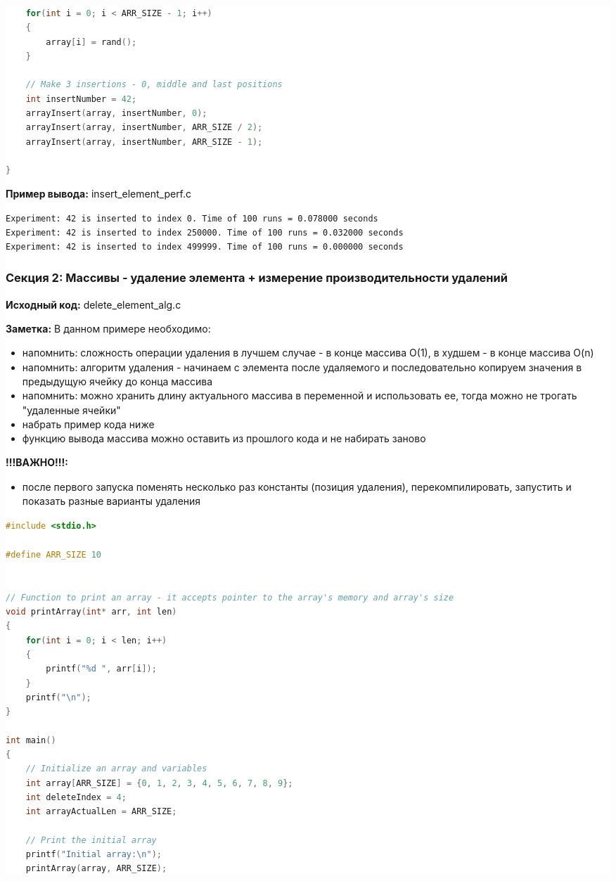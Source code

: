 ```c
    for(int i = 0; i < ARR_SIZE - 1; i++)
    {
        array[i] = rand();
    }    
    
    // Make 3 insertions - 0, middle and last positions
    int insertNumber = 42;    
    arrayInsert(array, insertNumber, 0);
    arrayInsert(array, insertNumber, ARR_SIZE / 2);
    arrayInsert(array, insertNumber, ARR_SIZE - 1);
    
}
```

**Пример вывода:** insert_element_perf.c
```bash
Experiment: 42 is inserted to index 0. Time of 100 runs = 0.078000 seconds
Experiment: 42 is inserted to index 250000. Time of 100 runs = 0.032000 seconds
Experiment: 42 is inserted to index 499999. Time of 100 runs = 0.000000 seconds
```

### Секция 2: Массивы - удаление элемента + измерение производительности удалений
**Исходный код:** delete_element_alg.c

**Заметка:** В данном примере необходимо:
- напомнить: сложность операции удаления в лучшем случае - в конце массива O(1), в худшем - в конце массива O(n)
- напомнить: алгоритм удаления - начинаем с элемента после удаляемого и последовательно копируем значения в предыдущую ячейку до конца массива
- напомнить: можно хранить длину актуального массива в переменной и использовать ее, тогда можно не трогать "удаленные ячейки"
- набрать пример кода ниже
- функцию вывода массива можно оставить из прошлого кода и не набирать заново

**!!!ВАЖНО!!!:**
- после первого запуска поменять несколько раз константы (позиция удаления), перекомпилировать, запустить и показать разные варианты удаления
  

```c
#include <stdio.h>

#define ARR_SIZE 10


// Function to print an array - it accepts pointer to the array's memory and array's size
void printArray(int* arr, int len)
{
    for(int i = 0; i < len; i++)
    {
        printf("%d ", arr[i]);
    }
    printf("\n");    
}

int main()
{
    // Initialize an array and variables
    int array[ARR_SIZE] = {0, 1, 2, 3, 4, 5, 6, 7, 8, 9};    
    int deleteIndex = 4;
    int arrayActualLen = ARR_SIZE;
    
    // Print the initial array 
    printf("Initial array:\n");    
    printArray(array, ARR_SIZE);    
```